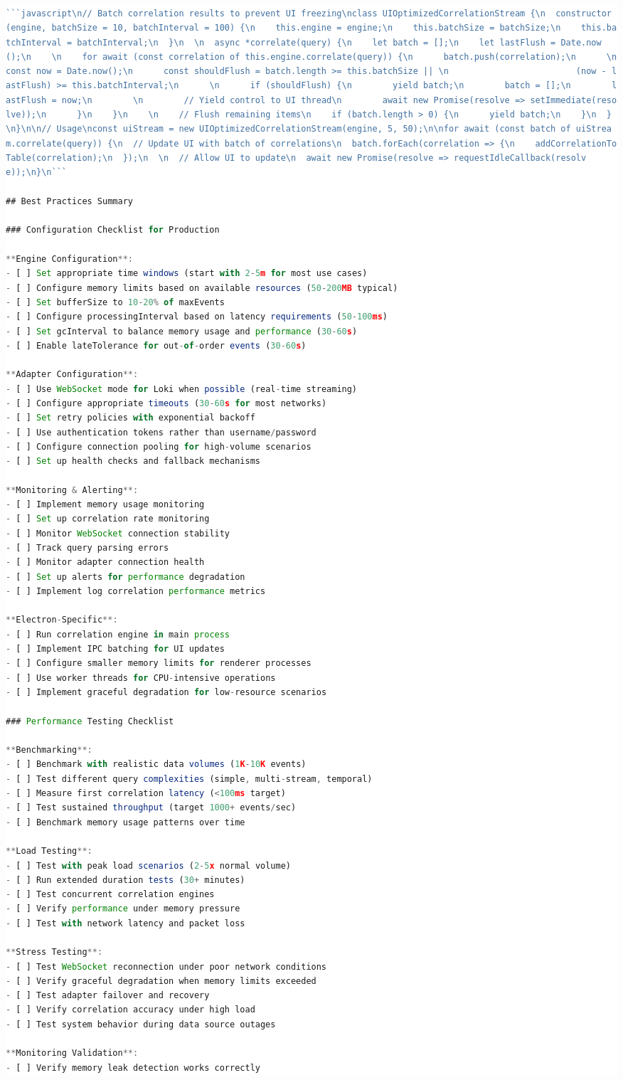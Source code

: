 ````javascript
```javascript\n// Batch correlation results to prevent UI freezing\nclass UIOptimizedCorrelationStream {\n  constructor(engine, batchSize = 10, batchInterval = 100) {\n    this.engine = engine;\n    this.batchSize = batchSize;\n    this.batchInterval = batchInterval;\n  }\n  \n  async *correlate(query) {\n    let batch = [];\n    let lastFlush = Date.now();\n    \n    for await (const correlation of this.engine.correlate(query)) {\n      batch.push(correlation);\n      \n      const now = Date.now();\n      const shouldFlush = batch.length >= this.batchSize || \n                         (now - lastFlush) >= this.batchInterval;\n      \n      if (shouldFlush) {\n        yield batch;\n        batch = [];\n        lastFlush = now;\n        \n        // Yield control to UI thread\n        await new Promise(resolve => setImmediate(resolve));\n      }\n    }\n    \n    // Flush remaining items\n    if (batch.length > 0) {\n      yield batch;\n    }\n  }\n}\n\n// Usage\nconst uiStream = new UIOptimizedCorrelationStream(engine, 5, 50);\n\nfor await (const batch of uiStream.correlate(query)) {\n  // Update UI with batch of correlations\n  batch.forEach(correlation => {\n    addCorrelationToTable(correlation);\n  });\n  \n  // Allow UI to update\n  await new Promise(resolve => requestIdleCallback(resolve));\n}\n```

## Best Practices Summary

### Configuration Checklist for Production

**Engine Configuration**:
- [ ] Set appropriate time windows (start with 2-5m for most use cases)
- [ ] Configure memory limits based on available resources (50-200MB typical)
- [ ] Set bufferSize to 10-20% of maxEvents
- [ ] Configure processingInterval based on latency requirements (50-100ms)
- [ ] Set gcInterval to balance memory usage and performance (30-60s)
- [ ] Enable lateTolerance for out-of-order events (30-60s)

**Adapter Configuration**:
- [ ] Use WebSocket mode for Loki when possible (real-time streaming)
- [ ] Configure appropriate timeouts (30-60s for most networks)
- [ ] Set retry policies with exponential backoff
- [ ] Use authentication tokens rather than username/password
- [ ] Configure connection pooling for high-volume scenarios
- [ ] Set up health checks and fallback mechanisms

**Monitoring & Alerting**:
- [ ] Implement memory usage monitoring
- [ ] Set up correlation rate monitoring
- [ ] Monitor WebSocket connection stability
- [ ] Track query parsing errors
- [ ] Monitor adapter connection health
- [ ] Set up alerts for performance degradation
- [ ] Implement log correlation performance metrics

**Electron-Specific**:
- [ ] Run correlation engine in main process
- [ ] Implement IPC batching for UI updates
- [ ] Configure smaller memory limits for renderer processes
- [ ] Use worker threads for CPU-intensive operations
- [ ] Implement graceful degradation for low-resource scenarios

### Performance Testing Checklist

**Benchmarking**:
- [ ] Benchmark with realistic data volumes (1K-10K events)
- [ ] Test different query complexities (simple, multi-stream, temporal)
- [ ] Measure first correlation latency (<100ms target)
- [ ] Test sustained throughput (target 1000+ events/sec)
- [ ] Benchmark memory usage patterns over time

**Load Testing**:
- [ ] Test with peak load scenarios (2-5x normal volume)
- [ ] Run extended duration tests (30+ minutes)
- [ ] Test concurrent correlation engines
- [ ] Verify performance under memory pressure
- [ ] Test with network latency and packet loss

**Stress Testing**:
- [ ] Test WebSocket reconnection under poor network conditions
- [ ] Verify graceful degradation when memory limits exceeded
- [ ] Test adapter failover and recovery
- [ ] Verify correlation accuracy under high load
- [ ] Test system behavior during data source outages

**Monitoring Validation**:
- [ ] Verify memory leak detection works correctly
````